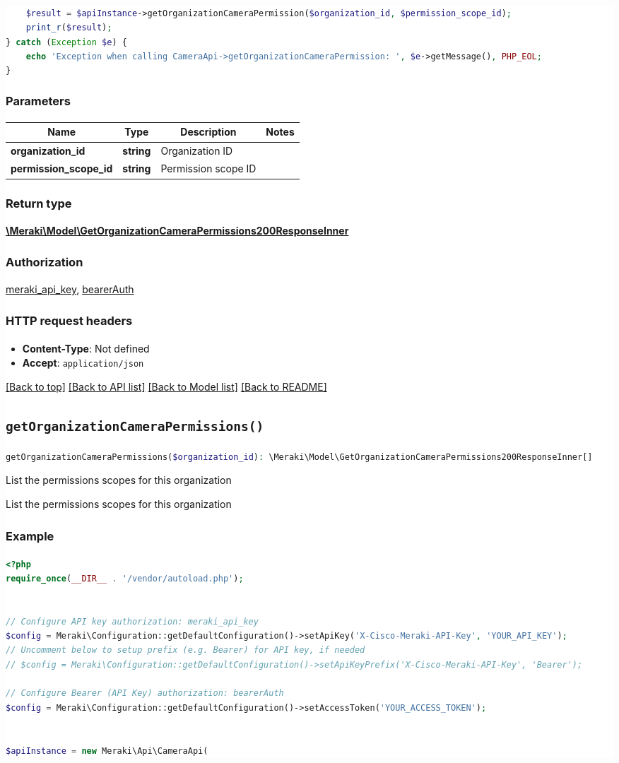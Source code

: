 ```php
    $result = $apiInstance->getOrganizationCameraPermission($organization_id, $permission_scope_id);
    print_r($result);
} catch (Exception $e) {
    echo 'Exception when calling CameraApi->getOrganizationCameraPermission: ', $e->getMessage(), PHP_EOL;
}
```

### Parameters

| Name | Type | Description  | Notes |
| ------------- | ------------- | ------------- | ------------- |
| **organization_id** | **string**| Organization ID | |
| **permission_scope_id** | **string**| Permission scope ID | |

### Return type

[**\Meraki\Model\GetOrganizationCameraPermissions200ResponseInner**](../Model/GetOrganizationCameraPermissions200ResponseInner.md)

### Authorization

[meraki_api_key](../../README.md#meraki_api_key), [bearerAuth](../../README.md#bearerAuth)

### HTTP request headers

- **Content-Type**: Not defined
- **Accept**: `application/json`

[[Back to top]](#) [[Back to API list]](../../README.md#endpoints)
[[Back to Model list]](../../README.md#models)
[[Back to README]](../../README.md)

## `getOrganizationCameraPermissions()`

```php
getOrganizationCameraPermissions($organization_id): \Meraki\Model\GetOrganizationCameraPermissions200ResponseInner[]
```

List the permissions scopes for this organization

List the permissions scopes for this organization

### Example

```php
<?php
require_once(__DIR__ . '/vendor/autoload.php');


// Configure API key authorization: meraki_api_key
$config = Meraki\Configuration::getDefaultConfiguration()->setApiKey('X-Cisco-Meraki-API-Key', 'YOUR_API_KEY');
// Uncomment below to setup prefix (e.g. Bearer) for API key, if needed
// $config = Meraki\Configuration::getDefaultConfiguration()->setApiKeyPrefix('X-Cisco-Meraki-API-Key', 'Bearer');

// Configure Bearer (API Key) authorization: bearerAuth
$config = Meraki\Configuration::getDefaultConfiguration()->setAccessToken('YOUR_ACCESS_TOKEN');


$apiInstance = new Meraki\Api\CameraApi(
```